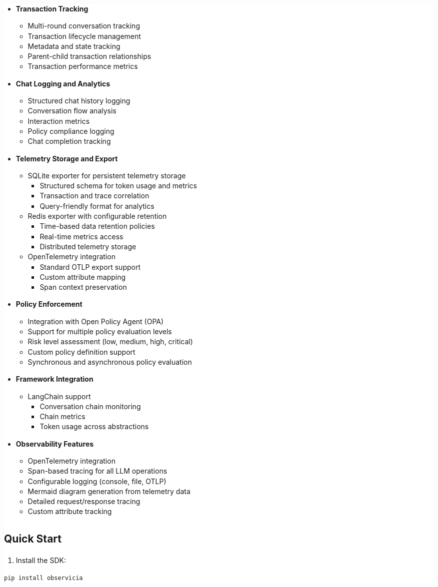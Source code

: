 - **Transaction Tracking**
  - Multi-round conversation tracking
  - Transaction lifecycle management
  - Metadata and state tracking
  - Parent-child transaction relationships
  - Transaction performance metrics

- **Chat Logging and Analytics**
  - Structured chat history logging
  - Conversation flow analysis
  - Interaction metrics
  - Policy compliance logging
  - Chat completion tracking

- **Telemetry Storage and Export**
  - SQLite exporter for persistent telemetry storage
    - Structured schema for token usage and metrics
    - Transaction and trace correlation
    - Query-friendly format for analytics
  - Redis exporter with configurable retention
    - Time-based data retention policies
    - Real-time metrics access
    - Distributed telemetry storage
  - OpenTelemetry integration
    - Standard OTLP export support
    - Custom attribute mapping
    - Span context preservation

- **Policy Enforcement**
  - Integration with Open Policy Agent (OPA)
  - Support for multiple policy evaluation levels
  - Risk level assessment (low, medium, high, critical)
  - Custom policy definition support
  - Synchronous and asynchronous policy evaluation

- **Framework Integration**
  - LangChain support
    - Conversation chain monitoring
    - Chain metrics
    - Token usage across abstractions

- **Observability Features**
  - OpenTelemetry integration
  - Span-based tracing for all LLM operations
  - Configurable logging (console, file, OTLP)
  - Mermaid diagram generation from telemetry data
  - Detailed request/response tracing
  - Custom attribute tracking

## Quick Start

1. Install the SDK:
```bash
pip install observicia
```
